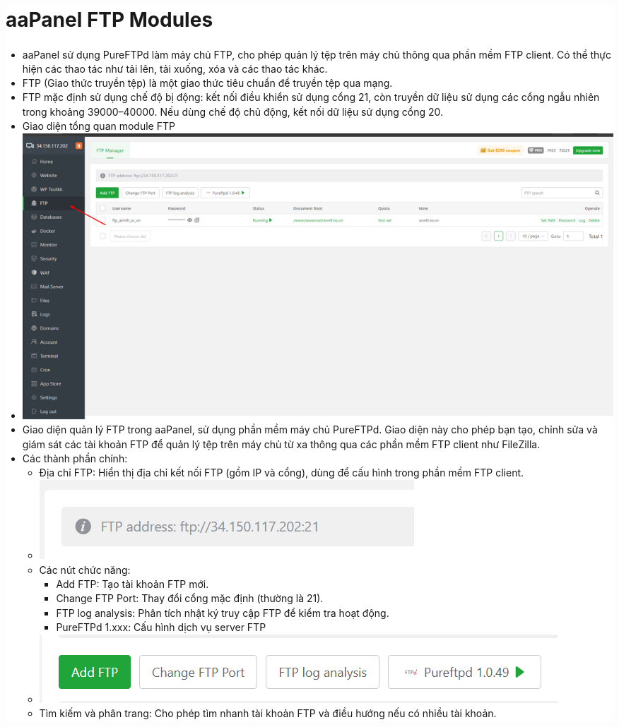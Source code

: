 # aaPanel FTP Modules 
- aaPanel sử dụng PureFTPd làm máy chủ FTP, cho phép quản lý tệp trên máy chủ thông qua phần mềm FTP client. Có thể thực hiện các thao tác như tải lên, tải xuống, xóa và các thao tác khác.
- FTP (Giao thức truyền tệp) là một giao thức tiêu chuẩn để truyền tệp qua mạng.
- FTP mặc định sử dụng chế độ bị động: kết nối điều khiển sử dụng cổng 21, còn truyền dữ liệu sử dụng các cổng ngẫu nhiên trong khoảng 39000–40000. Nếu dùng chế độ chủ động, kết nối dữ liệu sử dụng cổng 20.
- Giao diện tổng quan module FTP 
- ![images](./images/aa-353.png)
- Giao diện quản lý FTP trong aaPanel, sử dụng phần mềm máy chủ PureFTPd. Giao diện này cho phép bạn tạo, chỉnh sửa và giám sát các tài khoản FTP để quản lý tệp trên máy chủ từ xa thông qua các phần mềm FTP client như FileZilla.
- Các thành phần chính:
	- Địa chỉ FTP: Hiển thị địa chỉ kết nối FTP (gồm IP và cổng), dùng để cấu hình trong phần mềm FTP client.
	- ![images](./images/aa-354.png)
	- Các nút chức năng: 
		- Add FTP: Tạo tài khoản FTP mới.
		- Change FTP Port: Thay đổi cổng mặc định (thường là 21).
		- FTP log analysis: Phân tích nhật ký truy cập FTP để kiểm tra hoạt động.
		- PureFTPd 1.xxx: Cấu hình dịch vụ server FTP 
	- ![images](./images/aa-355.png)
	- Tìm kiếm và phân trang: Cho phép tìm nhanh tài khoản FTP và điều hướng nếu có nhiều tài khoản.